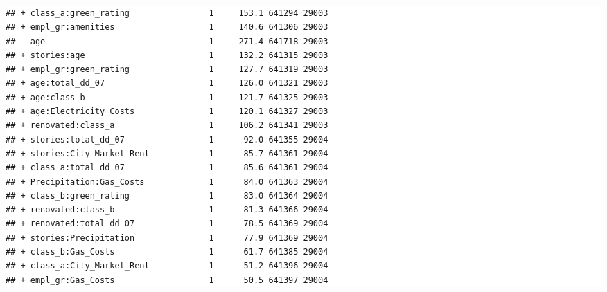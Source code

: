     ## + class_a:green_rating                1     153.1 641294 29003
    ## + empl_gr:amenities                   1     140.6 641306 29003
    ## - age                                 1     271.4 641718 29003
    ## + stories:age                         1     132.2 641315 29003
    ## + empl_gr:green_rating                1     127.7 641319 29003
    ## + age:total_dd_07                     1     126.0 641321 29003
    ## + age:class_b                         1     121.7 641325 29003
    ## + age:Electricity_Costs               1     120.1 641327 29003
    ## + renovated:class_a                   1     106.2 641341 29003
    ## + stories:total_dd_07                 1      92.0 641355 29004
    ## + stories:City_Market_Rent            1      85.7 641361 29004
    ## + class_a:total_dd_07                 1      85.6 641361 29004
    ## + Precipitation:Gas_Costs             1      84.0 641363 29004
    ## + class_b:green_rating                1      83.0 641364 29004
    ## + renovated:class_b                   1      81.3 641366 29004
    ## + renovated:total_dd_07               1      78.5 641369 29004
    ## + stories:Precipitation               1      77.9 641369 29004
    ## + class_b:Gas_Costs                   1      61.7 641385 29004
    ## + class_a:City_Market_Rent            1      51.2 641396 29004
    ## + empl_gr:Gas_Costs                   1      50.5 641397 29004